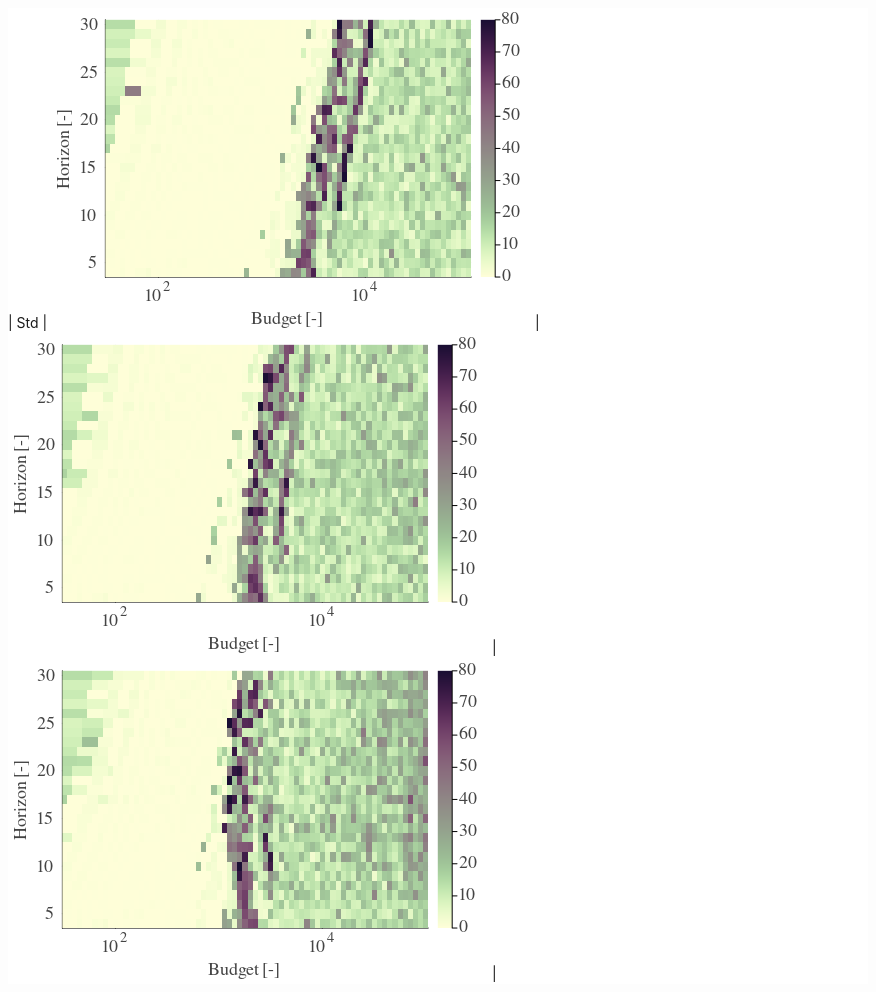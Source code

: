 | Std | ![](fig/sp_N/std_g_0.8_cp_256.png) | ![](fig/sp_N/std_g_0.85_cp_256.png) | ![](fig/sp_N/std_g_0.9_cp_256.png) | 
